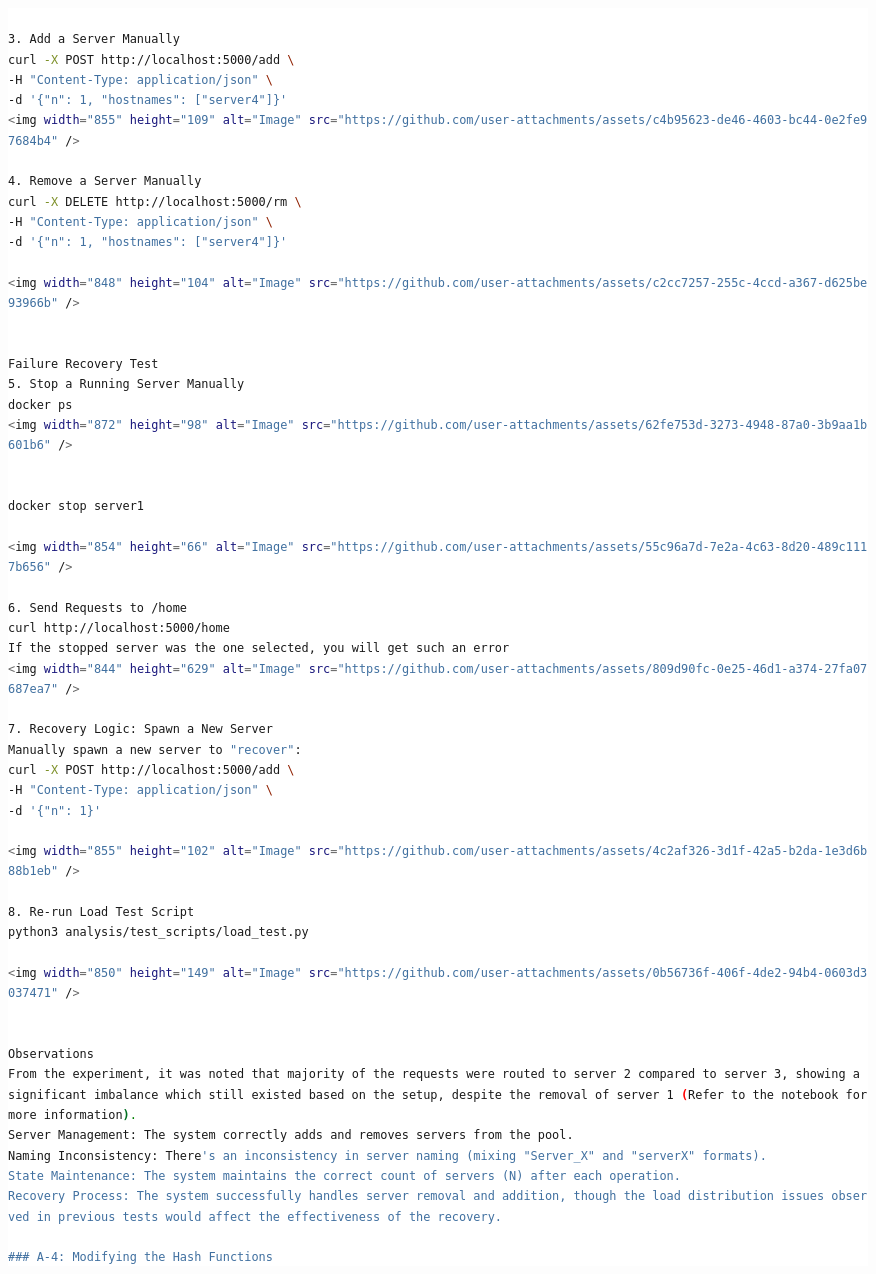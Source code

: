    ```bash

3. Add a Server Manually
curl -X POST http://localhost:5000/add \
  -H "Content-Type: application/json" \
  -d '{"n": 1, "hostnames": ["server4"]}'
   <img width="855" height="109" alt="Image" src="https://github.com/user-attachments/assets/c4b95623-de46-4603-bc44-0e2fe97684b4" />

4. Remove a Server Manually
curl -X DELETE http://localhost:5000/rm \
  -H "Content-Type: application/json" \
  -d '{"n": 1, "hostnames": ["server4"]}'

<img width="848" height="104" alt="Image" src="https://github.com/user-attachments/assets/c2cc7257-255c-4ccd-a367-d625be93966b" />


Failure Recovery Test
5. Stop a Running Server Manually
docker ps
<img width="872" height="98" alt="Image" src="https://github.com/user-attachments/assets/62fe753d-3273-4948-87a0-3b9aa1b601b6" />


docker stop server1

<img width="854" height="66" alt="Image" src="https://github.com/user-attachments/assets/55c96a7d-7e2a-4c63-8d20-489c1117b656" />

6. Send Requests to /home
curl http://localhost:5000/home
 If the stopped server was the one selected, you will get such an error
<img width="844" height="629" alt="Image" src="https://github.com/user-attachments/assets/809d90fc-0e25-46d1-a374-27fa07687ea7" />

7. Recovery Logic: Spawn a New Server
Manually spawn a new server to "recover":
curl -X POST http://localhost:5000/add \
  -H "Content-Type: application/json" \
  -d '{"n": 1}'
   
<img width="855" height="102" alt="Image" src="https://github.com/user-attachments/assets/4c2af326-3d1f-42a5-b2da-1e3d6b88b1eb" />

8. Re-run Load Test Script
python3 analysis/test_scripts/load_test.py

<img width="850" height="149" alt="Image" src="https://github.com/user-attachments/assets/0b56736f-406f-4de2-94b4-0603d3037471" />


Observations
From the experiment, it was noted that majority of the requests were routed to server 2 compared to server 3, showing a significant imbalance which still existed based on the setup, despite the removal of server 1 (Refer to the notebook for more information).
Server Management: The system correctly adds and removes servers from the pool.
Naming Inconsistency: There's an inconsistency in server naming (mixing "Server_X" and "serverX" formats).
State Maintenance: The system maintains the correct count of servers (N) after each operation.
Recovery Process: The system successfully handles server removal and addition, though the load distribution issues observed in previous tests would affect the effectiveness of the recovery.

### A-4: Modifying the Hash Functions
   ```